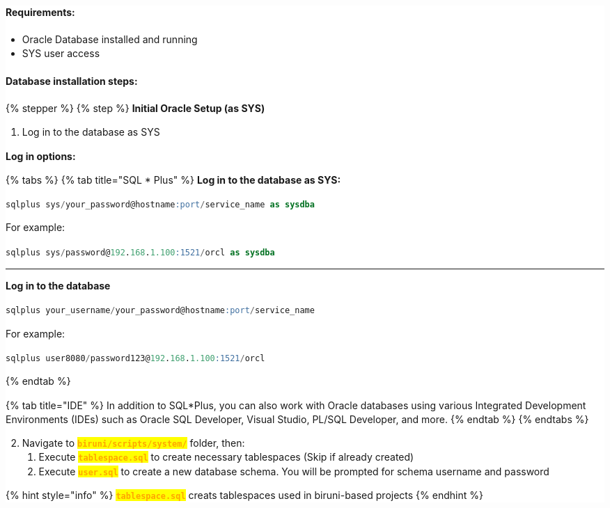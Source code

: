 #### Requirements:

* Oracle Database installed and running
* SYS user access

#### Database installation steps:

{% stepper %}
{% step %}
**Initial Oracle Setup (as SYS)**

1. Log in to the database as SYS

**Log in options:**

{% tabs %}
{% tab title="SQL * Plus" %}
**Log in to the database as SYS:**

```sql
sqlplus sys/your_password@hostname:port/service_name as sysdba
```

For example:

```sql
sqlplus sys/password@192.168.1.100:1521/orcl as sysdba
```

***

**Log in to the database**

```sql
sqlplus your_username/your_password@hostname:port/service_name
```

For example:

```sql
sqlplus user8080/password123@192.168.1.100:1521/orcl
```
{% endtab %}

{% tab title="IDE" %}
In addition to SQL\*Plus, you can also work with Oracle databases using various Integrated Development Environments (IDEs) such as Oracle SQL Developer, Visual Studio, PL/SQL Developer, and more.
{% endtab %}
{% endtabs %}

2. Navigate to <mark style="color:orange;">**`biruni/scripts/system/`**</mark> folder, then:
   1. Execute <mark style="color:orange;">**`tablespace.sql`**</mark> to create necessary tablespaces (Skip if already created)
   2. Execute <mark style="color:orange;">**`user.sql`**</mark> to create a new database schema. You will be prompted for schema username and password

{% hint style="info" %}
<mark style="color:orange;">**`tablespace.sql`**</mark> creats tablespaces used in biruni-based projects
{% endhint %}
